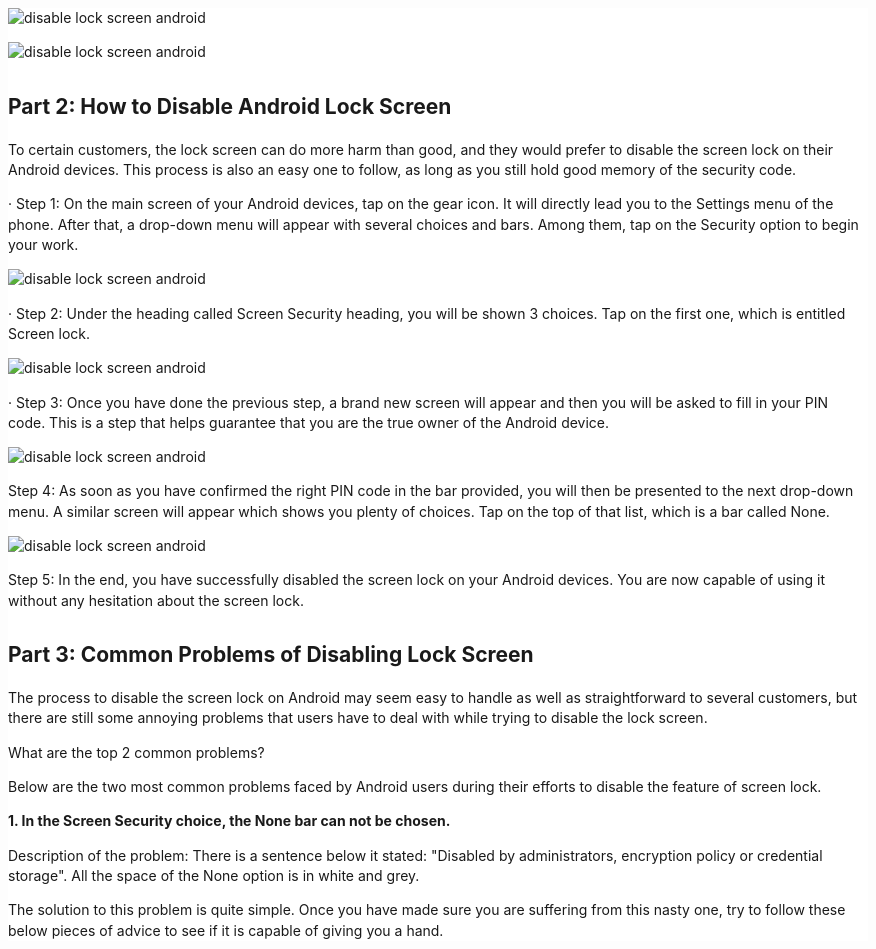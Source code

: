 ![disable lock screen android](https://images.wondershare.com/drfone/others/14555320547280.jpg)

![disable lock screen android](https://images.wondershare.com/drfone/others/14555321629733.jpg)

## Part 2: How to Disable Android Lock Screen

To certain customers, the lock screen can do more harm than good, and they would prefer to disable the screen lock on their Android devices. This process is also an easy one to follow, as long as you still hold good memory of the security code.

· Step 1: On the main screen of your Android devices, tap on the gear icon. It will directly lead you to the Settings menu of the phone. After that, a drop-down menu will appear with several choices and bars. Among them, tap on the Security option to begin your work.

![disable lock screen android](https://images.wondershare.com/drfone/others/14555320015997.jpg)

· Step 2: Under the heading called Screen Security heading, you will be shown 3 choices. Tap on the first one, which is entitled Screen lock.

![disable lock screen android](https://images.wondershare.com/drfone/others/14555321966246.jpg)

· Step 3: Once you have done the previous step, a brand new screen will appear and then you will be asked to fill in your PIN code. This is a step that helps guarantee that you are the true owner of the Android device.

![disable lock screen android](https://images.wondershare.com/drfone/others/14555322112292.jpg)

Step 4: As soon as you have confirmed the right PIN code in the bar provided, you will then be presented to the next drop-down menu. A similar screen will appear which shows you plenty of choices. Tap on the top of that list, which is a bar called None.

![disable lock screen android](https://images.wondershare.com/drfone/others/14555322276060.jpg)

Step 5: In the end, you have successfully disabled the screen lock on your Android devices. You are now capable of using it without any hesitation about the screen lock.

## Part 3: Common Problems of Disabling Lock Screen

The process to disable the screen lock on Android may seem easy to handle as well as straightforward to several customers, but there are still some annoying problems that users have to deal with while trying to disable the lock screen.

What are the top 2 common problems?

Below are the two most common problems faced by Android users during their efforts to disable the feature of screen lock.

**1\. In the Screen Security choice, the None bar can not be chosen.**

Description of the problem: There is a sentence below it stated: "Disabled by administrators, encryption policy or credential storage". All the space of the None option is in white and grey.

The solution to this problem is quite simple. Once you have made sure you are suffering from this nasty one, try to follow these below pieces of advice to see if it is capable of giving you a hand.
